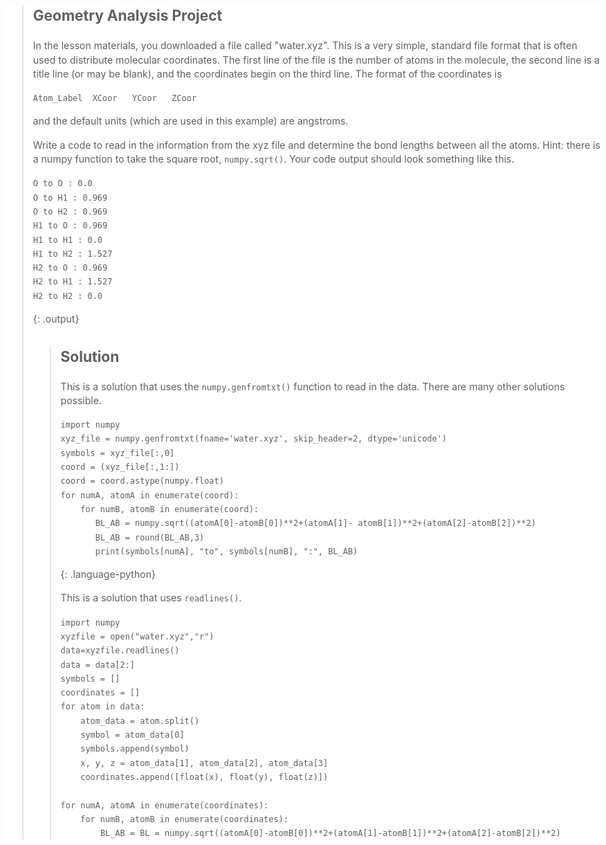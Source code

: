 
> ## Geometry Analysis Project
>In the lesson materials, you downloaded a file called "water.xyz".  This is a very simple, standard file format that is often used to distribute molecular coordinates.  The first line of the file is the number of atoms in the molecule, the second line is a title line (or may be blank), and the coordinates begin on the third line.  The format of the coordinates is
> ~~~
> Atom_Label  XCoor   YCoor   ZCoor
> ~~~
> and the default units (which are used in this example) are angstroms.  
>
> Write a code to read in the information from the xyz file and determine the bond lengths between all the atoms.  Hint: there is a numpy function to take the square root, `numpy.sqrt()`. Your code output should look something like this.
> ~~~
> O to O : 0.0
> O to H1 : 0.969
> O to H2 : 0.969
> H1 to O : 0.969
> H1 to H1 : 0.0
> H1 to H2 : 1.527
> H2 to O : 0.969
> H2 to H1 : 1.527
> H2 to H2 : 0.0
> ~~~
> {: .output}
>
>> ## Solution
>> This is a solution that uses the `numpy.genfromtxt()` function to read in the data.  There are many other solutions possible.
>>
>> ~~~
>> import numpy
>> xyz_file = numpy.genfromtxt(fname='water.xyz', skip_header=2, dtype='unicode')
>> symbols = xyz_file[:,0]
>> coord = (xyz_file[:,1:])
>> coord = coord.astype(numpy.float)
>> for numA, atomA in enumerate(coord):
>>     for numB, atomB in enumerate(coord):
>>        BL_AB = numpy.sqrt((atomA[0]-atomB[0])**2+(atomA[1]- atomB[1])**2+(atomA[2]-atomB[2])**2)
>>        BL_AB = round(BL_AB,3)
>>        print(symbols[numA], "to", symbols[numB], ":", BL_AB)
>> ~~~
>> {: .language-python}
>>
>> This is a solution that uses `readlines()`.
>> ~~~
>> import numpy
>> xyzfile = open("water.xyz","r")
>> data=xyzfile.readlines()
>> data = data[2:]
>> symbols = []
>> coordinates = []
>> for atom in data:
>>     atom_data = atom.split()
>>     symbol = atom_data[0]
>>     symbols.append(symbol)
>>     x, y, z = atom_data[1], atom_data[2], atom_data[3]
>>     coordinates.append([float(x), float(y), float(z)])
>>
>> for numA, atomA in enumerate(coordinates):
>>     for numB, atomB in enumerate(coordinates):
>>         BL_AB = BL = numpy.sqrt((atomA[0]-atomB[0])**2+(atomA[1]-atomB[1])**2+(atomA[2]-atomB[2])**2)